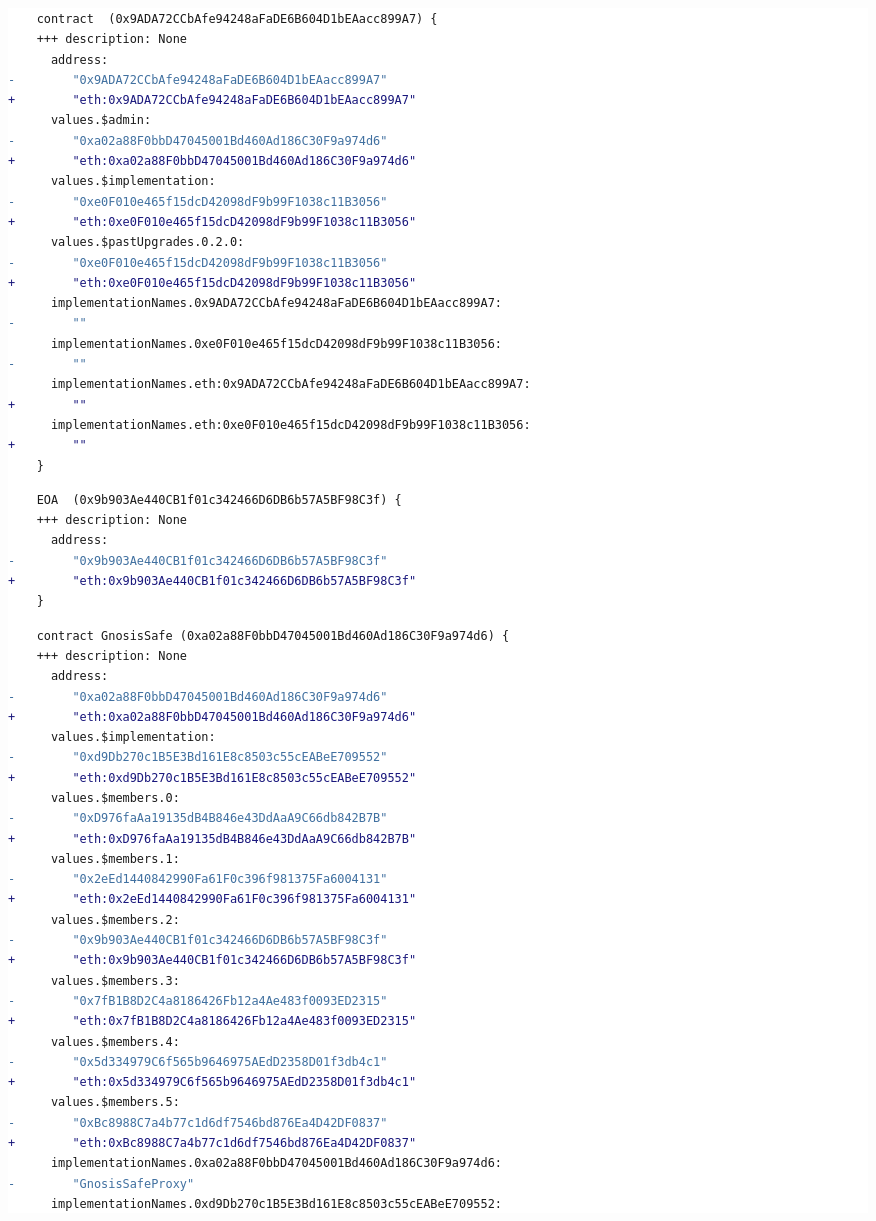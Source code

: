 ```diff
    contract  (0x9ADA72CCbAfe94248aFaDE6B604D1bEAacc899A7) {
    +++ description: None
      address:
-        "0x9ADA72CCbAfe94248aFaDE6B604D1bEAacc899A7"
+        "eth:0x9ADA72CCbAfe94248aFaDE6B604D1bEAacc899A7"
      values.$admin:
-        "0xa02a88F0bbD47045001Bd460Ad186C30F9a974d6"
+        "eth:0xa02a88F0bbD47045001Bd460Ad186C30F9a974d6"
      values.$implementation:
-        "0xe0F010e465f15dcD42098dF9b99F1038c11B3056"
+        "eth:0xe0F010e465f15dcD42098dF9b99F1038c11B3056"
      values.$pastUpgrades.0.2.0:
-        "0xe0F010e465f15dcD42098dF9b99F1038c11B3056"
+        "eth:0xe0F010e465f15dcD42098dF9b99F1038c11B3056"
      implementationNames.0x9ADA72CCbAfe94248aFaDE6B604D1bEAacc899A7:
-        ""
      implementationNames.0xe0F010e465f15dcD42098dF9b99F1038c11B3056:
-        ""
      implementationNames.eth:0x9ADA72CCbAfe94248aFaDE6B604D1bEAacc899A7:
+        ""
      implementationNames.eth:0xe0F010e465f15dcD42098dF9b99F1038c11B3056:
+        ""
    }
```

```diff
    EOA  (0x9b903Ae440CB1f01c342466D6DB6b57A5BF98C3f) {
    +++ description: None
      address:
-        "0x9b903Ae440CB1f01c342466D6DB6b57A5BF98C3f"
+        "eth:0x9b903Ae440CB1f01c342466D6DB6b57A5BF98C3f"
    }
```

```diff
    contract GnosisSafe (0xa02a88F0bbD47045001Bd460Ad186C30F9a974d6) {
    +++ description: None
      address:
-        "0xa02a88F0bbD47045001Bd460Ad186C30F9a974d6"
+        "eth:0xa02a88F0bbD47045001Bd460Ad186C30F9a974d6"
      values.$implementation:
-        "0xd9Db270c1B5E3Bd161E8c8503c55cEABeE709552"
+        "eth:0xd9Db270c1B5E3Bd161E8c8503c55cEABeE709552"
      values.$members.0:
-        "0xD976faAa19135dB4B846e43DdAaA9C66db842B7B"
+        "eth:0xD976faAa19135dB4B846e43DdAaA9C66db842B7B"
      values.$members.1:
-        "0x2eEd1440842990Fa61F0c396f981375Fa6004131"
+        "eth:0x2eEd1440842990Fa61F0c396f981375Fa6004131"
      values.$members.2:
-        "0x9b903Ae440CB1f01c342466D6DB6b57A5BF98C3f"
+        "eth:0x9b903Ae440CB1f01c342466D6DB6b57A5BF98C3f"
      values.$members.3:
-        "0x7fB1B8D2C4a8186426Fb12a4Ae483f0093ED2315"
+        "eth:0x7fB1B8D2C4a8186426Fb12a4Ae483f0093ED2315"
      values.$members.4:
-        "0x5d334979C6f565b9646975AEdD2358D01f3db4c1"
+        "eth:0x5d334979C6f565b9646975AEdD2358D01f3db4c1"
      values.$members.5:
-        "0xBc8988C7a4b77c1d6df7546bd876Ea4D42DF0837"
+        "eth:0xBc8988C7a4b77c1d6df7546bd876Ea4D42DF0837"
      implementationNames.0xa02a88F0bbD47045001Bd460Ad186C30F9a974d6:
-        "GnosisSafeProxy"
      implementationNames.0xd9Db270c1B5E3Bd161E8c8503c55cEABeE709552:
```